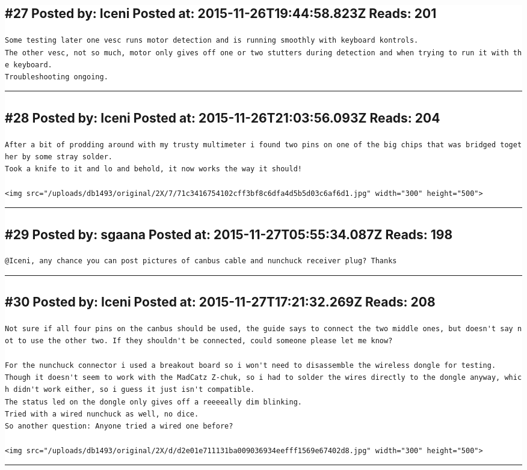 ## \#27 Posted by: Iceni Posted at: 2015-11-26T19:44:58.823Z Reads: 201

```
Some testing later one vesc runs motor detection and is running smoothly with keyboard kontrols.
The other vesc, not so much, motor only gives off one or two stutters during detection and when trying to run it with the keyboard.
Troubleshooting ongoing.
```

---
## \#28 Posted by: Iceni Posted at: 2015-11-26T21:03:56.093Z Reads: 204

```
After a bit of prodding around with my trusty multimeter i found two pins on one of the big chips that was bridged together by some stray solder.
Took a knife to it and lo and behold, it now works the way it should!

<img src="/uploads/db1493/original/2X/7/71c3416754102cff3bf8c6dfa4d5b5d03c6af6d1.jpg" width="300" height="500">
```

---
## \#29 Posted by: sgaana Posted at: 2015-11-27T05:55:34.087Z Reads: 198

```
@Iceni, any chance you can post pictures of canbus cable and nunchuck receiver plug? Thanks
```

---
## \#30 Posted by: Iceni Posted at: 2015-11-27T17:21:32.269Z Reads: 208

```
Not sure if all four pins on the canbus should be used, the guide says to connect the two middle ones, but doesn't say not to use the other two. If they shouldn't be connected, could someone please let me know?

For the nunchuck connector i used a breakout board so i won't need to disassemble the wireless dongle for testing.
Though it doesn't seem to work with the MadCatz Z-chuk, so i had to solder the wires directly to the dongle anyway, which didn't work either, so i guess it just isn't compatible.
The status led on the dongle only gives off a reeeeally dim blinking.
Tried with a wired nunchuck as well, no dice.
So another question: Anyone tried a wired one before?

<img src="/uploads/db1493/original/2X/d/d2e01e711131ba009036934eefff1569e67402d8.jpg" width="300" height="500">
```

---
